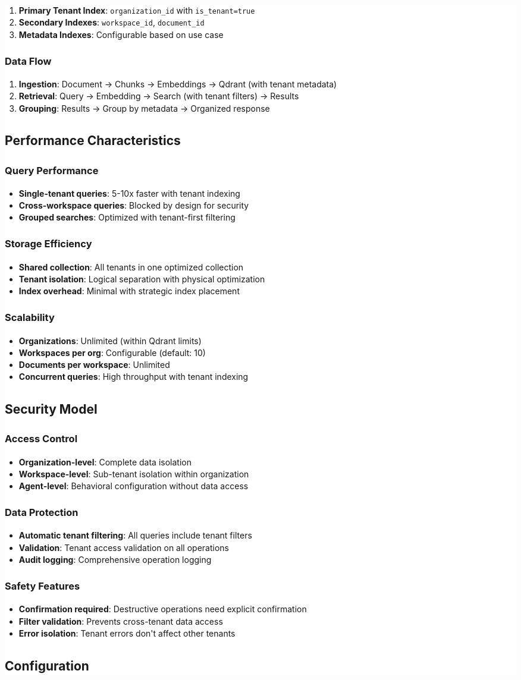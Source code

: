 1. **Primary Tenant Index**: `organization_id` with `is_tenant=true`
2. **Secondary Indexes**: `workspace_id`, `document_id`
3. **Metadata Indexes**: Configurable based on use case

### Data Flow

1. **Ingestion**: Document → Chunks → Embeddings → Qdrant (with tenant metadata)
2. **Retrieval**: Query → Embedding → Search (with tenant filters) → Results
3. **Grouping**: Results → Group by metadata → Organized response

## Performance Characteristics

### Query Performance

- **Single-tenant queries**: 5-10x faster with tenant indexing
- **Cross-workspace queries**: Blocked by design for security
- **Grouped searches**: Optimized with tenant-first filtering

### Storage Efficiency

- **Shared collection**: All tenants in one optimized collection
- **Tenant isolation**: Logical separation with physical optimization
- **Index overhead**: Minimal with strategic index placement

### Scalability

- **Organizations**: Unlimited (within Qdrant limits)
- **Workspaces per org**: Configurable (default: 10)
- **Documents per workspace**: Unlimited
- **Concurrent queries**: High throughput with tenant indexing

## Security Model

### Access Control

- **Organization-level**: Complete data isolation
- **Workspace-level**: Sub-tenant isolation within organization
- **Agent-level**: Behavioral configuration without data access

### Data Protection

- **Automatic tenant filtering**: All queries include tenant filters
- **Validation**: Tenant access validation on all operations
- **Audit logging**: Comprehensive operation logging

### Safety Features

- **Confirmation required**: Destructive operations need explicit confirmation
- **Filter validation**: Prevents cross-tenant data access
- **Error isolation**: Tenant errors don't affect other tenants

## Configuration
